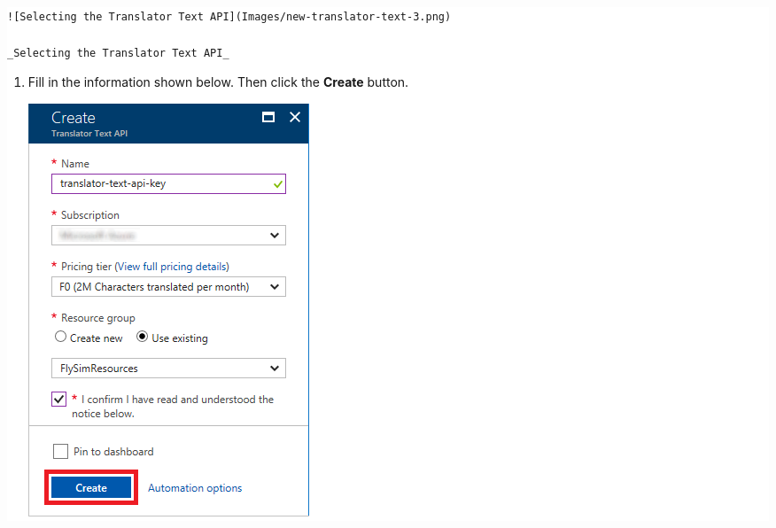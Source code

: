 	![Selecting the Translator Text API](Images/new-translator-text-3.png)

	_Selecting the Translator Text API_

1. Fill in the information shown below. Then click the **Create** button.

	![Creating an API key](Images/new-translator-text-4.png)
